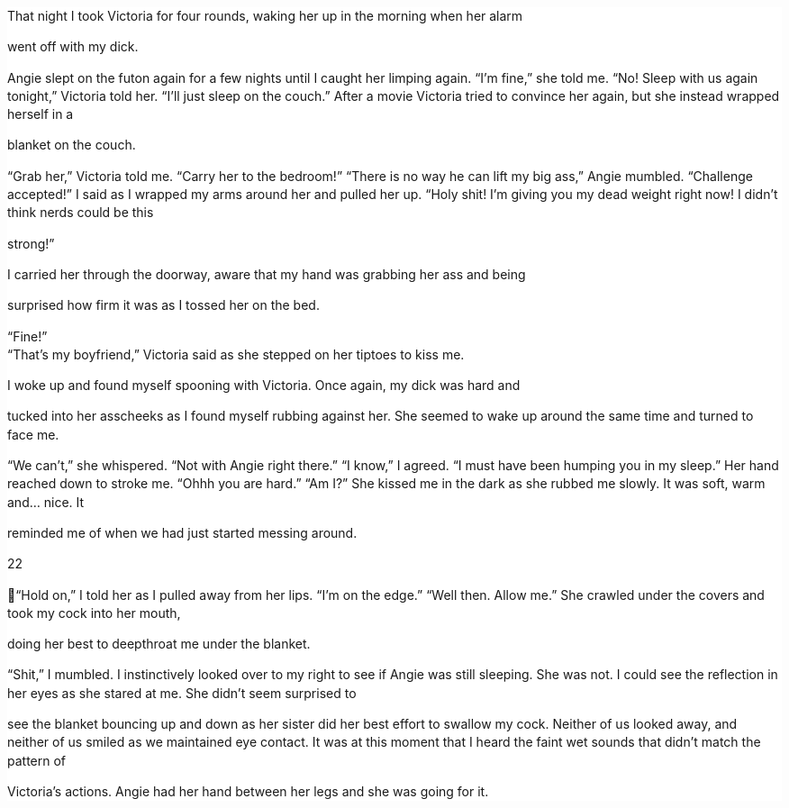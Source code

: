  
 

 
 

That night I took Victoria for four rounds, waking her up in the morning when her alarm 

went off with my dick. 

Angie slept on the futon again for a few nights until I caught her limping again. 
“I’m fine,” she told me. 
“No! Sleep with us again tonight,” Victoria told her. 
“I’ll just sleep on the couch.” 
After a movie Victoria tried to convince her again, but she instead wrapped herself in a 

blanket on the couch. 

“Grab her,” Victoria told me. “Carry her to the bedroom!” 
“There is no way he can lift my big ass,” Angie mumbled. 
“Challenge accepted!” I said as I wrapped my arms around her and pulled her up. 
“Holy shit! I’m giving you my dead weight right now! I didn’t think nerds could be this 

strong!” 

I carried her through the doorway, aware that my hand was grabbing her ass and being 

surprised how firm it was as I tossed her on the bed. 

“Fine!”  
“That’s my boyfriend,” Victoria said as she stepped on her tiptoes to kiss me. 

I woke up and found myself spooning with Victoria. Once again, my dick was hard and 

tucked into her asscheeks as I found myself rubbing against her. She seemed to wake up 
around the same time and turned to face me. 

“We can’t,” she whispered. “Not with Angie right there.” 
“I know,” I agreed. “I must have been humping you in my sleep.” 
Her hand reached down to stroke me. “Ohhh you are hard.” 
“Am I?” 
She kissed me in the dark as she rubbed me slowly. It was soft, warm and… nice. It 

reminded me of when we had just started messing around. 

22 

“Hold on,” I told her as I pulled away from her lips. “I’m on the edge.” 
“Well then. Allow me.” She crawled under the covers and took my cock into her mouth, 

doing her best to deepthroat me under the blanket. 

“Shit,” I mumbled. 
I instinctively looked over to my right to see if Angie was still sleeping. She was not. 
I could see the reflection in her eyes as she stared at me. She didn’t seem surprised to 

see the blanket bouncing up and down as her sister did her best effort to swallow my cock. 
Neither of us looked away, and neither of us smiled as we maintained eye contact. 
It was at this moment that I heard the faint wet sounds that didn’t match the pattern of 

Victoria’s actions. Angie had her hand between her legs and she was going for it. 
